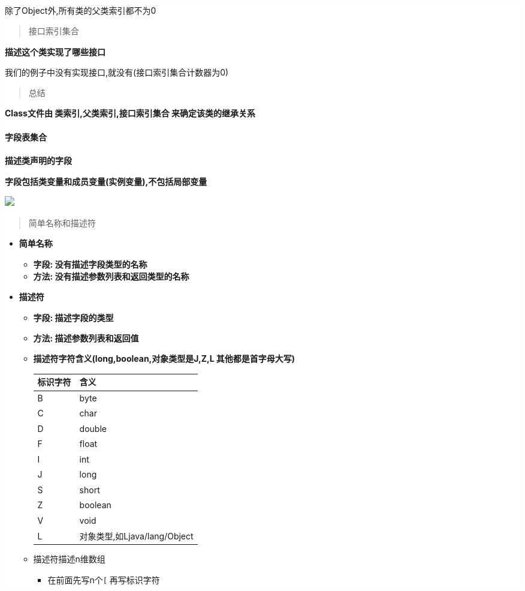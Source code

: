 除了Object外,所有类的父类索引都不为0

> 接口索引集合

**描述这个类实现了哪些接口**

我们的例子中没有实现接口,就没有(接口索引集合计数器为0)

> 总结

**Class文件由 类索引,父类索引,接口索引集合 来确定该类的继承关系**

#### 字段表集合

**描述类声明的字段**

**字段包括类变量和成员变量(实例变量),不包括局部变量**


![](https://bbs-img.huaweicloud.com/blogs/img/20240928/1727487130062374197.png)


> 简单名称和描述符

- **简单名称**

  -   **字段: 没有描述字段类型的名称**
  -   **方法: 没有描述参数列表和返回类型的名称**

- **描述符**

  - **字段: 描述字段的类型**

  - **方法: 描述参数列表和返回值**

  - **描述符字符含义(long,boolean,对象类型是J,Z,L 其他都是首字母大写)**

    | 标识字符 | 含义                         |
    | -------- | ---------------------------- |
    | B        | byte                         |
    | C        | char                         |
    | D        | double                       |
    | F        | float                        |
    | I        | int                          |
    | J        | long                         |
    | S        | short                        |
    | Z        | boolean                      |
    | V        | void                         |
    | L        | 对象类型,如Ljava/lang/Object |

  - 描述符描述n维数组

    - 在前面先写n个`[` 再写标识字符
